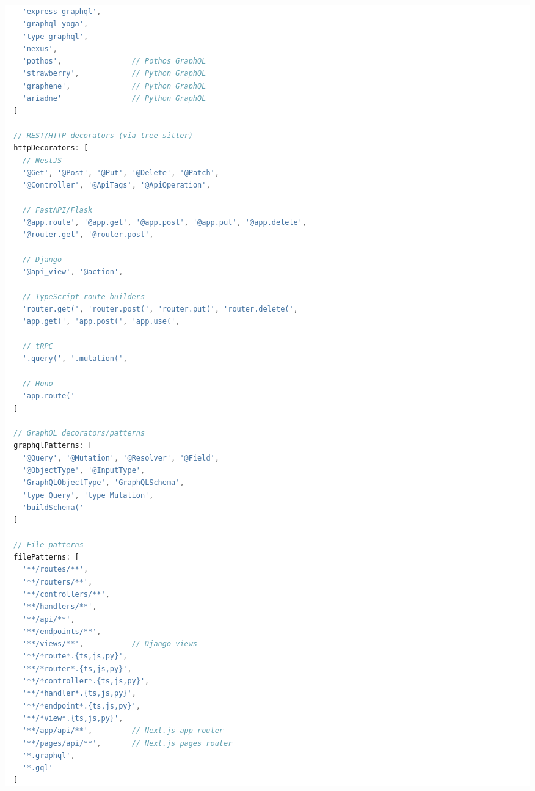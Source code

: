 ```typescript
    'express-graphql',
    'graphql-yoga',
    'type-graphql',
    'nexus',
    'pothos',                // Pothos GraphQL
    'strawberry',            // Python GraphQL
    'graphene',              // Python GraphQL
    'ariadne'                // Python GraphQL
  ]

  // REST/HTTP decorators (via tree-sitter)
  httpDecorators: [
    // NestJS
    '@Get', '@Post', '@Put', '@Delete', '@Patch',
    '@Controller', '@ApiTags', '@ApiOperation',

    // FastAPI/Flask
    '@app.route', '@app.get', '@app.post', '@app.put', '@app.delete',
    '@router.get', '@router.post',

    // Django
    '@api_view', '@action',

    // TypeScript route builders
    'router.get(', 'router.post(', 'router.put(', 'router.delete(',
    'app.get(', 'app.post(', 'app.use(',

    // tRPC
    '.query(', '.mutation(',

    // Hono
    'app.route('
  ]

  // GraphQL decorators/patterns
  graphqlPatterns: [
    '@Query', '@Mutation', '@Resolver', '@Field',
    '@ObjectType', '@InputType',
    'GraphQLObjectType', 'GraphQLSchema',
    'type Query', 'type Mutation',
    'buildSchema('
  ]

  // File patterns
  filePatterns: [
    '**/routes/**',
    '**/routers/**',
    '**/controllers/**',
    '**/handlers/**',
    '**/api/**',
    '**/endpoints/**',
    '**/views/**',           // Django views
    '**/*route*.{ts,js,py}',
    '**/*router*.{ts,js,py}',
    '**/*controller*.{ts,js,py}',
    '**/*handler*.{ts,js,py}',
    '**/*endpoint*.{ts,js,py}',
    '**/*view*.{ts,js,py}',
    '**/app/api/**',         // Next.js app router
    '**/pages/api/**',       // Next.js pages router
    '*.graphql',
    '*.gql'
  ]
```